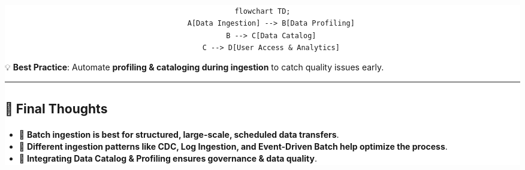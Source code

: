 
<div style="text-align: center;">

```mermaid
flowchart TD;
    A[Data Ingestion] --> B[Data Profiling]
    B --> C[Data Catalog]
    C --> D[User Access & Analytics]
```

</div>

💡 **Best Practice**: Automate **profiling & cataloging during ingestion** to catch quality issues early.

---

## 🏁 **Final Thoughts**

- 📌 **Batch ingestion is best for structured, large-scale, scheduled data transfers**.
- 📌 **Different ingestion patterns like CDC, Log Ingestion, and Event-Driven Batch help optimize the process**.
- 📌 **Integrating Data Catalog & Profiling ensures governance & data quality**.

